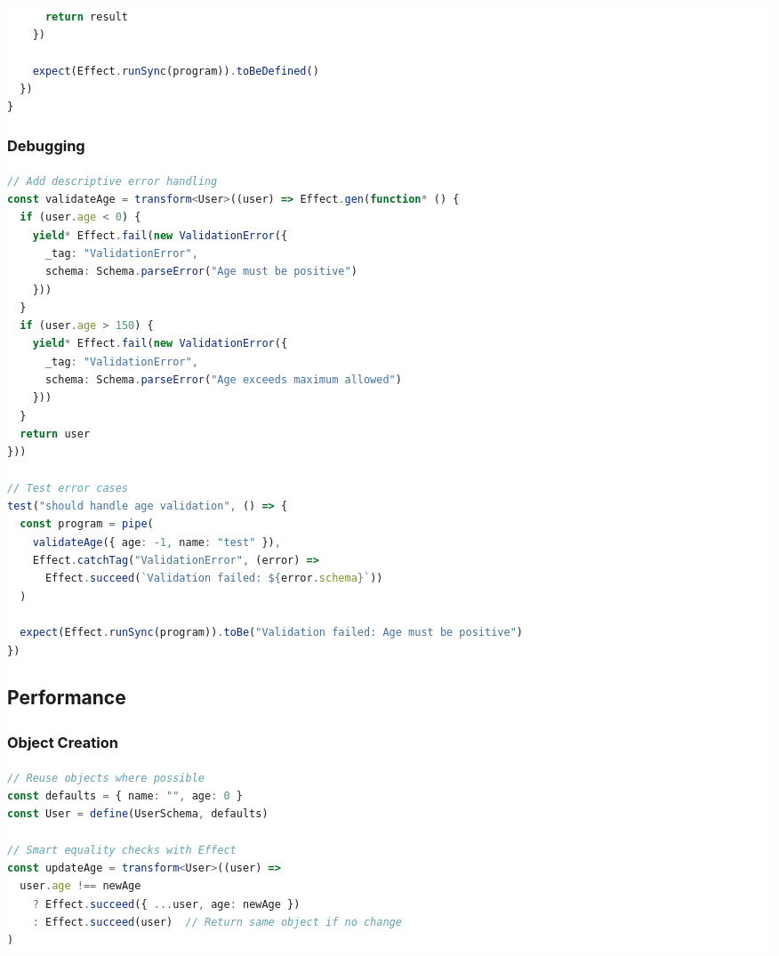 ```typescript
      return result
    })

    expect(Effect.runSync(program)).toBeDefined()
  })
}
```

### Debugging
```typescript
// Add descriptive error handling
const validateAge = transform<User>((user) => Effect.gen(function* () {
  if (user.age < 0) {
    yield* Effect.fail(new ValidationError({
      _tag: "ValidationError",
      schema: Schema.parseError("Age must be positive")
    }))
  }
  if (user.age > 150) {
    yield* Effect.fail(new ValidationError({
      _tag: "ValidationError",
      schema: Schema.parseError("Age exceeds maximum allowed")
    }))
  }
  return user
}))

// Test error cases
test("should handle age validation", () => {
  const program = pipe(
    validateAge({ age: -1, name: "test" }),
    Effect.catchTag("ValidationError", (error) => 
      Effect.succeed(`Validation failed: ${error.schema}`))
  )

  expect(Effect.runSync(program)).toBe("Validation failed: Age must be positive")
})
```

## Performance

### Object Creation
```typescript
// Reuse objects where possible
const defaults = { name: "", age: 0 }
const User = define(UserSchema, defaults)

// Smart equality checks with Effect
const updateAge = transform<User>((user) => 
  user.age !== newAge
    ? Effect.succeed({ ...user, age: newAge })
    : Effect.succeed(user)  // Return same object if no change
)
```
